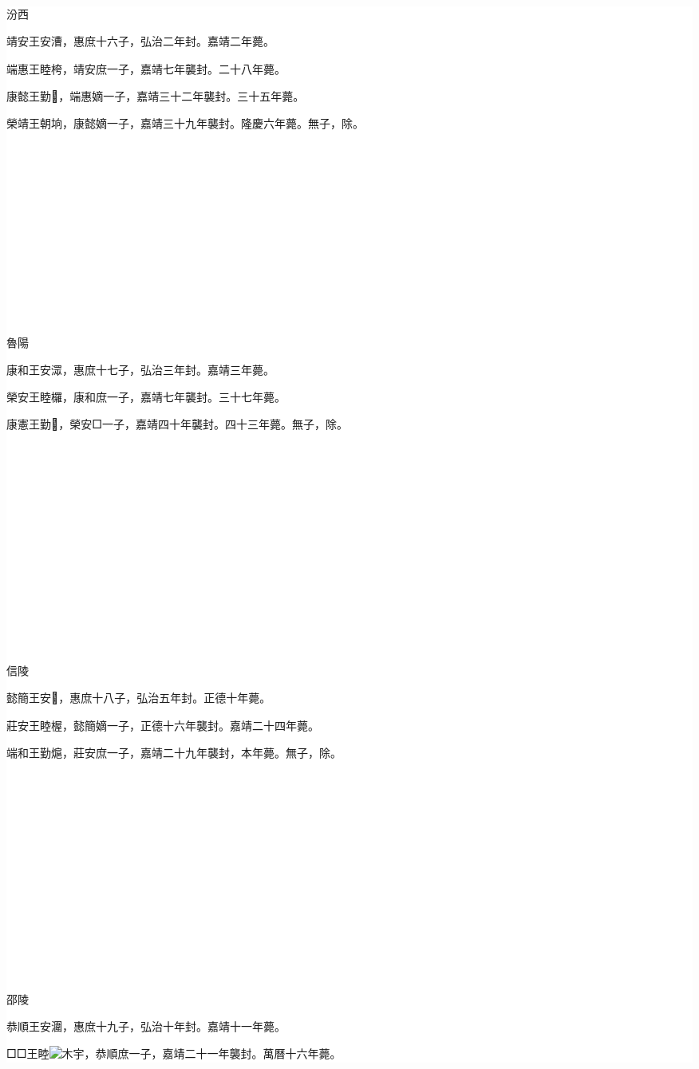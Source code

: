 
汾西

靖安王安漕，惠庶十六子，弘治二年封。嘉靖二年薨。

端惠王睦桍，靖安庶一子，嘉靖七年襲封。二十八年薨。

康懿王勤𤎱，端惠嫡一子，嘉靖三十二年襲封。三十五年薨。

榮靖王朝垧，康懿嫡一子，嘉靖三十九年襲封。隆慶六年薨。無子，除。

 　

 　

 　

 　

　

　

　

魯陽

康和王安潀，惠庶十七子，弘治三年封。嘉靖三年薨。

榮安王睦欏，康和庶一子，嘉靖七年襲封。三十七年薨。

康憲王勤𦓒，榮安□一子，嘉靖四十年襲封。四十三年薨。無子，除。

　

　

　

　

　

　

　

　

信陵

懿簡王安𣿈，惠庶十八子，弘治五年封。正德十年薨。

莊安王睦楃，懿簡嫡一子，正德十六年襲封。嘉靖二十四年薨。

端和王勤熩，莊安庶一子，嘉靖二十九年襲封，本年薨。無子，除。

　

　

　

　

　

 　

 　

 　

邵陵

恭順王安潿，惠庶十九子，弘治十年封。嘉靖十一年薨。

□□王睦![木宇](../../imgs/a2418.gif)，恭順庶一子，嘉靖二十一年襲封。萬曆十六年薨。
